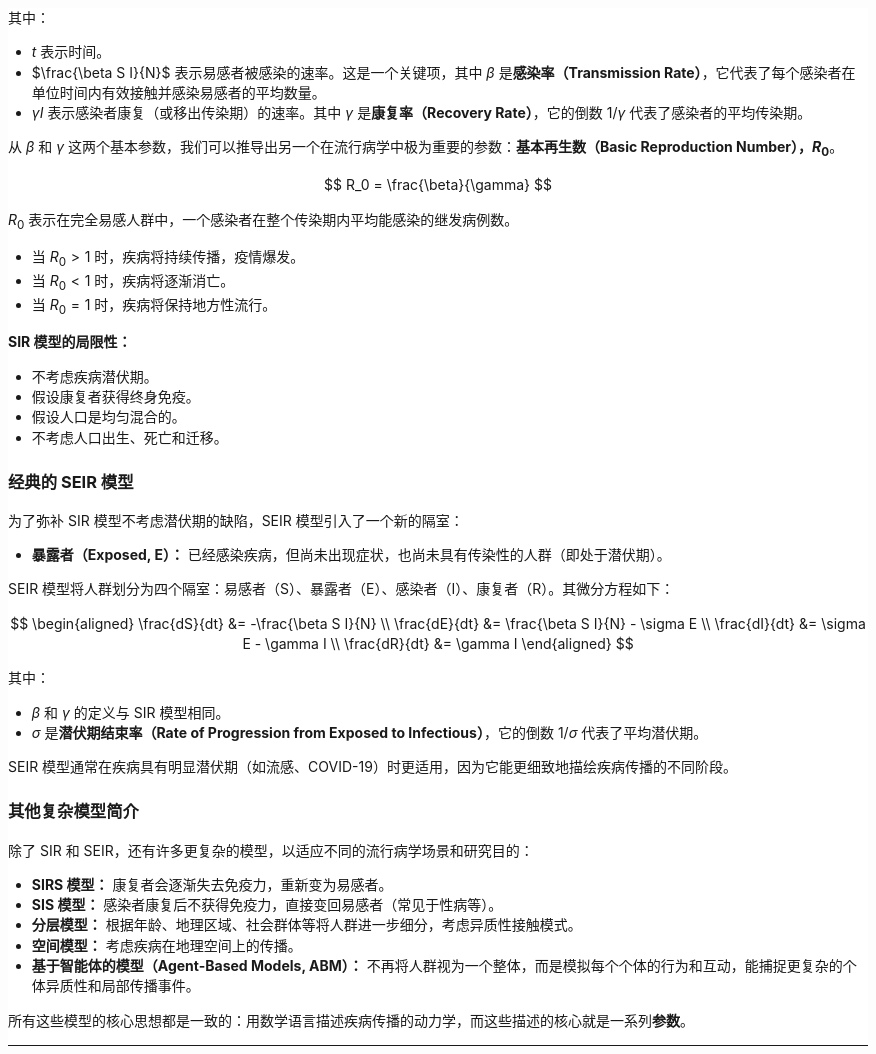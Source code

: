 其中：
*   $t$ 表示时间。
*   $\frac{\beta S I}{N}$ 表示易感者被感染的速率。这是一个关键项，其中 $\beta$ 是**感染率（Transmission Rate）**，它代表了每个感染者在单位时间内有效接触并感染易感者的平均数量。
*   $\gamma I$ 表示感染者康复（或移出传染期）的速率。其中 $\gamma$ 是**康复率（Recovery Rate）**，它的倒数 $1/\gamma$ 代表了感染者的平均传染期。

从 $\beta$ 和 $\gamma$ 这两个基本参数，我们可以推导出另一个在流行病学中极为重要的参数：**基本再生数（Basic Reproduction Number），$R_0$**。

$$
R_0 = \frac{\beta}{\gamma}
$$

$R_0$ 表示在完全易感人群中，一个感染者在整个传染期内平均能感染的继发病例数。
*   当 $R_0 > 1$ 时，疾病将持续传播，疫情爆发。
*   当 $R_0 < 1$ 时，疾病将逐渐消亡。
*   当 $R_0 = 1$ 时，疾病将保持地方性流行。

**SIR 模型的局限性：**
*   不考虑疾病潜伏期。
*   假设康复者获得终身免疫。
*   假设人口是均匀混合的。
*   不考虑人口出生、死亡和迁移。

### 经典的 SEIR 模型

为了弥补 SIR 模型不考虑潜伏期的缺陷，SEIR 模型引入了一个新的隔室：
*   **暴露者（Exposed, E）：** 已经感染疾病，但尚未出现症状，也尚未具有传染性的人群（即处于潜伏期）。

SEIR 模型将人群划分为四个隔室：易感者（S）、暴露者（E）、感染者（I）、康复者（R）。其微分方程如下：

$$
\begin{aligned}
\frac{dS}{dt} &= -\frac{\beta S I}{N} \\
\frac{dE}{dt} &= \frac{\beta S I}{N} - \sigma E \\
\frac{dI}{dt} &= \sigma E - \gamma I \\
\frac{dR}{dt} &= \gamma I
\end{aligned}
$$

其中：
*   $\beta$ 和 $\gamma$ 的定义与 SIR 模型相同。
*   $\sigma$ 是**潜伏期结束率（Rate of Progression from Exposed to Infectious）**，它的倒数 $1/\sigma$ 代表了平均潜伏期。

SEIR 模型通常在疾病具有明显潜伏期（如流感、COVID-19）时更适用，因为它能更细致地描绘疾病传播的不同阶段。

### 其他复杂模型简介

除了 SIR 和 SEIR，还有许多更复杂的模型，以适应不同的流行病学场景和研究目的：
*   **SIRS 模型：** 康复者会逐渐失去免疫力，重新变为易感者。
*   **SIS 模型：** 感染者康复后不获得免疫力，直接变回易感者（常见于性病等）。
*   **分层模型：** 根据年龄、地理区域、社会群体等将人群进一步细分，考虑异质性接触模式。
*   **空间模型：** 考虑疾病在地理空间上的传播。
*   **基于智能体的模型（Agent-Based Models, ABM）：** 不再将人群视为一个整体，而是模拟每个个体的行为和互动，能捕捉更复杂的个体异质性和局部传播事件。

所有这些模型的核心思想都是一致的：用数学语言描述疾病传播的动力学，而这些描述的核心就是一系列**参数**。

---